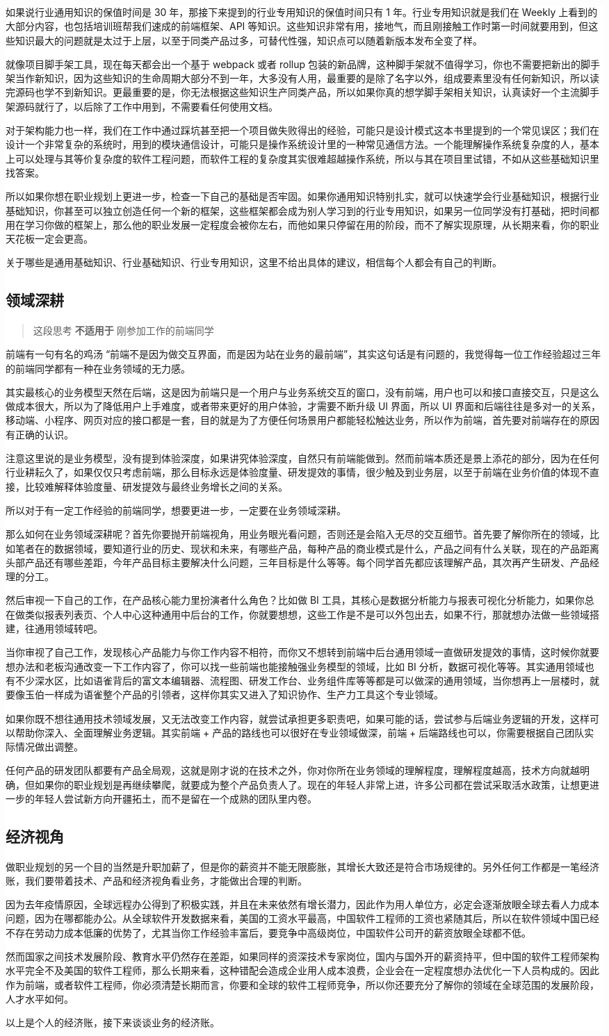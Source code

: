 如果说行业通用知识的保值时间是 30 年，那接下来提到的行业专用知识的保值时间只有 1 年。行业专用知识就是我们在 Weekly 上看到的大部分内容，也包括培训班帮我们速成的前端框架、API 等知识。这些知识非常有用，接地气，而且刚接触工作时第一时间就要用到，但这些知识最大的问题就是太过于上层，以至于同类产品过多，可替代性强，知识点可以随着新版本发布全变了样。

就像项目脚手架工具，现在每天都会出一个基于 webpack 或者 rollup 包装的新品牌，这种脚手架就不值得学习，你也不需要把新出的脚手架当作新知识，因为这些知识的生命周期大部分不到一年，大多没有人用，最重要的是除了名字以外，组成要素里没有任何新知识，所以读完源码也学不到新知识。更最重要的是，你无法根据这些知识生产同类产品，所以如果你真的想学脚手架相关知识，认真读好一个主流脚手架源码就行了，以后除了工作中用到，不需要看任何使用文档。

对于架构能力也一样，我们在工作中通过踩坑甚至把一个项目做失败得出的经验，可能只是设计模式这本书里提到的一个常见误区；我们在设计一个非常复杂的系统时，用到的模块通信设计，可能只是操作系统设计里的一种常见通信方法。一个能理解操作系统复杂度的人，基本上可以处理与其等价复杂度的软件工程问题，而软件工程的复杂度其实很难超越操作系统，所以与其在项目里试错，不如从这些基础知识里找答案。

所以如果你想在职业规划上更进一步，检查一下自己的基础是否牢固。如果你通用知识特别扎实，就可以快速学会行业基础知识，根据行业基础知识，你甚至可以独立创造任何一个新的框架，这些框架都会成为别人学习到的行业专用知识，如果另一位同学没有打基础，把时间都用在学习你做的框架上，那么他的职业发展一定程度会被你左右，而他如果只停留在用的阶段，而不了解实现原理，从长期来看，你的职业天花板一定会更高。

关于哪些是通用基础知识、行业基础知识、行业专用知识，这里不给出具体的建议，相信每个人都会有自己的判断。



## 领域深耕

> 这段思考 **不适用于** 刚参加工作的前端同学

前端有一句有名的鸡汤 “前端不是因为做交互界面，而是因为站在业务的最前端”，其实这句话是有问题的，我觉得每一位工作经验超过三年的前端同学都有一种在业务领域的无力感。

其实最核心的业务模型天然在后端，这是因为前端只是一个用户与业务系统交互的窗口，没有前端，用户也可以和接口直接交互，只是这么做成本很大，所以为了降低用户上手难度，或者带来更好的用户体验，才需要不断升级 UI 界面，所以 UI 界面和后端往往是多对一的关系，移动端、小程序、网页对应的接口都是一套，目的就是为了方便任何场景用户都能轻松触达业务，所以作为前端，首先要对前端存在的原因有正确的认识。

注意这里说的是业务模型，没有提到体验深度，如果讲究体验深度，自然只有前端能做到。然而前端本质还是景上添花的部分，因为在任何行业耕耘久了，如果仅仅只考虑前端，那么目标永远是体验度量、研发提效的事情，很少触及到业务层，以至于前端在业务价值的体现不直接，比较难解释体验度量、研发提效与最终业务增长之间的关系。

所以对于有一定工作经验的前端同学，想要更进一步，一定要在业务领域深耕。

那么如何在业务领域深耕呢？首先你要抛开前端视角，用业务眼光看问题，否则还是会陷入无尽的交互细节。首先要了解你所在的领域，比如笔者在的数据领域，要知道行业的历史、现状和未来，有哪些产品，每种产品的商业模式是什么，产品之间有什么关联，现在的产品距离头部产品还有哪些差距，今年产品目标主要解决什么问题，三年目标是什么等等。每个同学首先都应该理解产品，其次再产生研发、产品经理的分工。

然后审视一下自己的工作，在产品核心能力里扮演者什么角色？比如做 BI 工具，其核心是数据分析能力与报表可视化分析能力，如果你总在做类似报表列表页、个人中心这种通用中后台的工作，你就要想想，这些工作是不是可以外包出去，如果不行，那就想办法做一些领域搭建，往通用领域转吧。

当你审视了自己工作，发现核心产品能力与你工作内容不相符，而你又不想转到前端中后台通用领域一直做研发提效的事情，这时候你就要想办法和老板沟通改变一下工作内容了，你可以找一些前端也能接触强业务模型的领域，比如 BI 分析，数据可视化等等。其实通用领域也有不少深水区，比如语雀背后的富文本编辑器、流程图、研发工作台、业务组件库等等都是可以做深的通用领域，当你想再上一层楼时，就要像玉伯一样成为语雀整个产品的引领者，这样你其实又进入了知识协作、生产力工具这个专业领域。

如果你既不想往通用技术领域发展，又无法改变工作内容，就尝试承担更多职责吧，如果可能的话，尝试参与后端业务逻辑的开发，这样可以帮助你深入、全面理解业务逻辑。其实前端 + 产品的路线也可以很好在专业领域做深，前端 + 后端路线也可以，你需要根据自己团队实际情况做出调整。

任何产品的研发团队都要有产品全局观，这就是刚才说的在技术之外，你对你所在业务领域的理解程度，理解程度越高，技术方向就越明确，但如果你的职业规划是再继续攀爬，就要成为整个产品负责人了。现在的年轻人非常上进，许多公司都在尝试采取活水政策，让想更进一步的年轻人尝试新方向开疆拓土，而不是留在一个成熟的团队里内卷。



## 经济视角

做职业规划的另一个目的当然是升职加薪了，但是你的薪资并不能无限膨胀，其增长大致还是符合市场规律的。另外任何工作都是一笔经济账，我们要带着技术、产品和经济视角看业务，才能做出合理的判断。

因为去年疫情原因，全球远程办公得到了积极实践，并且在未来依然有增长潜力，因此作为用人单位方，必定会逐渐放眼全球去看人力成本问题，因为在哪都能办公。从全球软件开发数据来看，美国的工资水平最高，中国软件工程师的工资也紧随其后，所以在软件领域中国已经不存在劳动力成本低廉的优势了，尤其当你工作经验丰富后，要竞争中高级岗位，中国软件公司开的薪资放眼全球都不低。

然而国家之间技术发展阶段、教育水平仍然存在差距，如果同样的资深技术专家岗位，国内与国外开的薪资持平，但中国的软件工程师架构水平完全不及美国的软件工程师，那么长期来看，这种错配会造成企业用人成本浪费，企业会在一定程度想办法优化一下人员构成的。因此作为前端，或者软件工程师，你必须清楚长期而言，你要和全球的软件工程师竞争，所以你还要充分了解你的领域在全球范围的发展阶段，人才水平如何。

以上是个人的经济账，接下来谈谈业务的经济账。
